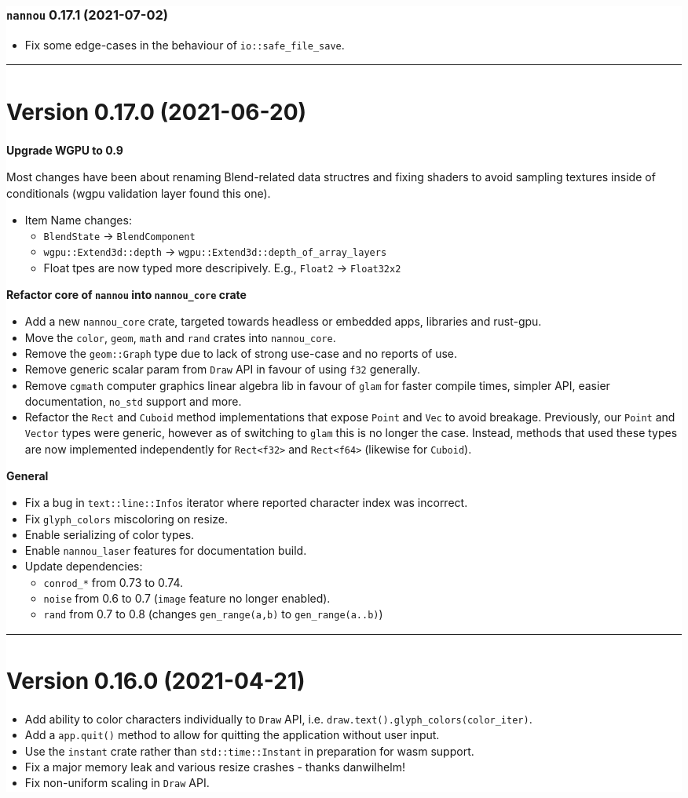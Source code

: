 
### `nannou` 0.17.1 (2021-07-02)

- Fix some edge-cases in the behaviour of `io::safe_file_save`.

---

# Version 0.17.0 (2021-06-20)

**Upgrade WGPU to 0.9**

Most changes have been about renaming Blend-related data structres and fixing shaders to avoid sampling textures inside of conditionals (wgpu validation layer found this one).
- Item Name changes:
    - `BlendState` -> `BlendComponent`
    - `wgpu::Extend3d::depth` -> `wgpu::Extend3d::depth_of_array_layers`
    - Float tpes are now typed more descripively. E.g., `Float2` -> `Float32x2`

**Refactor core of `nannou` into `nannou_core` crate**

- Add a new `nannou_core` crate, targeted towards headless or embedded apps,
  libraries and rust-gpu.
- Move the `color`, `geom`, `math` and `rand` crates into `nannou_core`.
- Remove the `geom::Graph` type due to lack of strong use-case and no reports of
  use.
- Remove generic scalar param from `Draw` API in favour of using `f32`
  generally.
- Remove `cgmath` computer graphics linear algebra lib in favour of `glam` for
  faster compile times, simpler API, easier documentation, `no_std` support and
  more.
- Refactor the `Rect` and `Cuboid` method implementations that expose `Point`
  and `Vec` to avoid breakage. Previously, our `Point` and `Vector` types were
  generic, however as of switching to `glam` this is no longer the case.
  Instead, methods that used these types are now implemented independently for
  `Rect<f32>` and `Rect<f64>` (likewise for `Cuboid`).

**General**

- Fix a bug in `text::line::Infos` iterator where reported character index was
  incorrect.
- Fix `glyph_colors` miscoloring on resize.
- Enable serializing of color types.
- Enable `nannou_laser` features for documentation build.
- Update dependencies:
    - `conrod_*` from 0.73 to 0.74.
    - `noise` from 0.6 to 0.7 (`image` feature no longer enabled).
    - `rand` from 0.7 to 0.8 (changes `gen_range(a,b)` to `gen_range(a..b)`)
---

# Version 0.16.0 (2021-04-21)

- Add ability to color characters individually to `Draw` API, i.e.
  `draw.text().glyph_colors(color_iter)`.
- Add a `app.quit()` method to allow for quitting the application without user
  input.
- Use the `instant` crate rather than `std::time::Instant` in preparation for
  wasm support.
- Fix a major memory leak and various resize crashes - thanks danwilhelm!
- Fix non-uniform scaling in `Draw` API.
